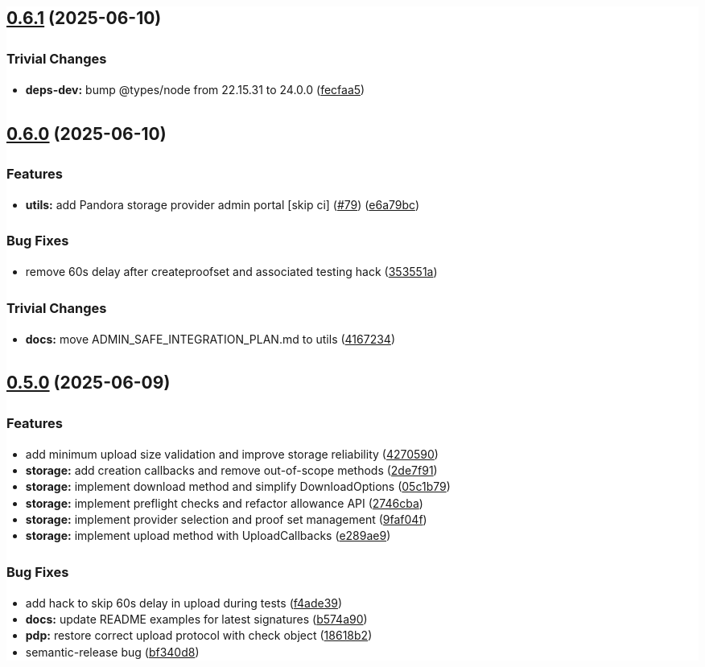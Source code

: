 ## [0.6.1](https://github.com/FilOzone/synapse-sdk/compare/v0.6.0...v0.6.1) (2025-06-10)

### Trivial Changes

* **deps-dev:** bump @types/node from 22.15.31 to 24.0.0 ([fecfaa5](https://github.com/FilOzone/synapse-sdk/commit/fecfaa5c9bf919a566274b8be807e5bf52ee3212))

## [0.6.0](https://github.com/FilOzone/synapse-sdk/compare/v0.5.0...v0.6.0) (2025-06-10)

### Features

* **utils:** add Pandora storage provider admin portal [skip ci] ([#79](https://github.com/FilOzone/synapse-sdk/issues/79)) ([e6a79bc](https://github.com/FilOzone/synapse-sdk/commit/e6a79bc589d2a0a2f692c617104fbb5962bba687))

### Bug Fixes

* remove 60s delay after createproofset and associated testing hack ([353551a](https://github.com/FilOzone/synapse-sdk/commit/353551ad1207df97195000459bae35e7a8683200))

### Trivial Changes

* **docs:** move ADMIN_SAFE_INTEGRATION_PLAN.md to utils ([4167234](https://github.com/FilOzone/synapse-sdk/commit/416723423968780dfe9ed582ba078812f44e6a2a))

## [0.5.0](https://github.com/FilOzone/synapse-sdk/compare/v0.4.0...v0.5.0) (2025-06-09)

### Features

* add minimum upload size validation and improve storage reliability ([4270590](https://github.com/FilOzone/synapse-sdk/commit/42705907776db9c1380b799e6b538d5eec0cf9d2))
* **storage:** add creation callbacks and remove out-of-scope methods ([2de7f91](https://github.com/FilOzone/synapse-sdk/commit/2de7f918d676a177fd55ae035000b6d7199e3a84))
* **storage:** implement download method and simplify DownloadOptions ([05c1b79](https://github.com/FilOzone/synapse-sdk/commit/05c1b795d5f5108554a31c15f21c0762187661f4))
* **storage:** implement preflight checks and refactor allowance API ([2746cba](https://github.com/FilOzone/synapse-sdk/commit/2746cba61f704d9f53e8f5d5a9f63562c18c21a3))
* **storage:** implement provider selection and proof set management ([9faf04f](https://github.com/FilOzone/synapse-sdk/commit/9faf04f49e586c733ce65e40e8ea50e4f1699782))
* **storage:** implement upload method with UploadCallbacks ([e289ae9](https://github.com/FilOzone/synapse-sdk/commit/e289ae9f7efd93dda62c3b50cc53cf81d1281217))

### Bug Fixes

* add hack to skip 60s delay in upload during tests ([f4ade39](https://github.com/FilOzone/synapse-sdk/commit/f4ade3979327b2e5f5d204f29f0074f3cecc0995))
* **docs:** update README examples for latest signatures ([b574a90](https://github.com/FilOzone/synapse-sdk/commit/b574a90b1336b41723cf2d9359e84a6b45a1ec1f))
* **pdp:** restore correct upload protocol with check object ([18618b2](https://github.com/FilOzone/synapse-sdk/commit/18618b25fd41c659374f6612e26ddc1db7e450c6))
* semantic-release bug ([bf340d8](https://github.com/FilOzone/synapse-sdk/commit/bf340d8f203d56f2726c012e56112b2b17be9f44))
